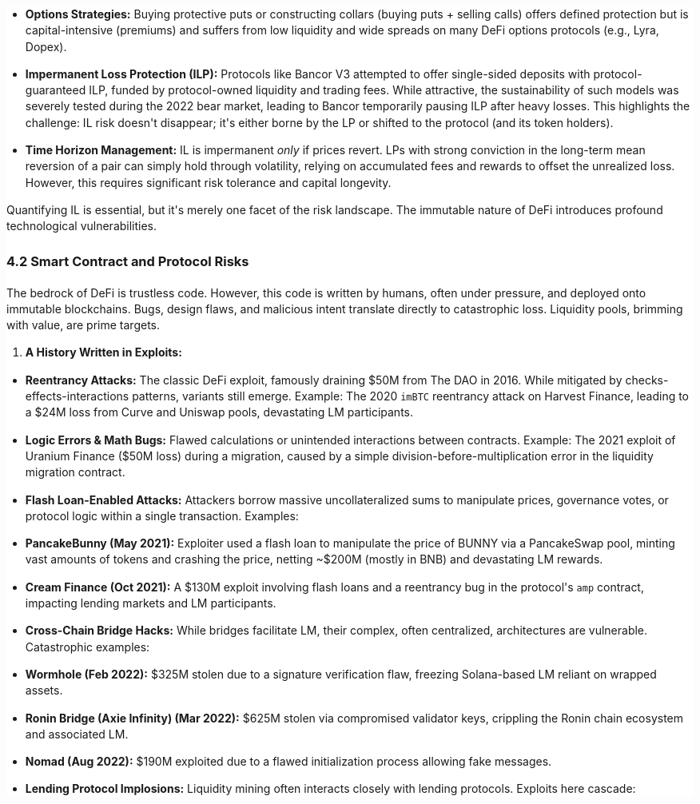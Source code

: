 *   **Options Strategies:** Buying protective puts or constructing collars (buying puts + selling calls) offers defined protection but is capital-intensive (premiums) and suffers from low liquidity and wide spreads on many DeFi options protocols (e.g., Lyra, Dopex).

*   **Impermanent Loss Protection (ILP):** Protocols like Bancor V3 attempted to offer single-sided deposits with protocol-guaranteed ILP, funded by protocol-owned liquidity and trading fees. While attractive, the sustainability of such models was severely tested during the 2022 bear market, leading to Bancor temporarily pausing ILP after heavy losses. This highlights the challenge: IL risk doesn't disappear; it's either borne by the LP or shifted to the protocol (and its token holders).

*   **Time Horizon Management:** IL is impermanent *only* if prices revert. LPs with strong conviction in the long-term mean reversion of a pair can simply hold through volatility, relying on accumulated fees and rewards to offset the unrealized loss. However, this requires significant risk tolerance and capital longevity.

Quantifying IL is essential, but it's merely one facet of the risk landscape. The immutable nature of DeFi introduces profound technological vulnerabilities.

### 4.2 Smart Contract and Protocol Risks

The bedrock of DeFi is trustless code. However, this code is written by humans, often under pressure, and deployed onto immutable blockchains. Bugs, design flaws, and malicious intent translate directly to catastrophic loss. Liquidity pools, brimming with value, are prime targets.

1.  **A History Written in Exploits:**

*   **Reentrancy Attacks:** The classic DeFi exploit, famously draining $50M from The DAO in 2016. While mitigated by checks-effects-interactions patterns, variants still emerge. Example: The 2020 `imBTC` reentrancy attack on Harvest Finance, leading to a $24M loss from Curve and Uniswap pools, devastating LM participants.

*   **Logic Errors & Math Bugs:** Flawed calculations or unintended interactions between contracts. Example: The 2021 exploit of Uranium Finance ($50M loss) during a migration, caused by a simple division-before-multiplication error in the liquidity migration contract.

*   **Flash Loan-Enabled Attacks:** Attackers borrow massive uncollateralized sums to manipulate prices, governance votes, or protocol logic within a single transaction. Examples:

*   **PancakeBunny (May 2021):** Exploiter used a flash loan to manipulate the price of BUNNY via a PancakeSwap pool, minting vast amounts of tokens and crashing the price, netting ~$200M (mostly in BNB) and devastating LM rewards.

*   **Cream Finance (Oct 2021):** A $130M exploit involving flash loans and a reentrancy bug in the protocol's `amp` contract, impacting lending markets and LM participants.

*   **Cross-Chain Bridge Hacks:** While bridges facilitate LM, their complex, often centralized, architectures are vulnerable. Catastrophic examples:

*   **Wormhole (Feb 2022):** $325M stolen due to a signature verification flaw, freezing Solana-based LM reliant on wrapped assets.

*   **Ronin Bridge (Axie Infinity) (Mar 2022):** $625M stolen via compromised validator keys, crippling the Ronin chain ecosystem and associated LM.

*   **Nomad (Aug 2022):** $190M exploited due to a flawed initialization process allowing fake messages.

*   **Lending Protocol Implosions:** Liquidity mining often interacts closely with lending protocols. Exploits here cascade:
